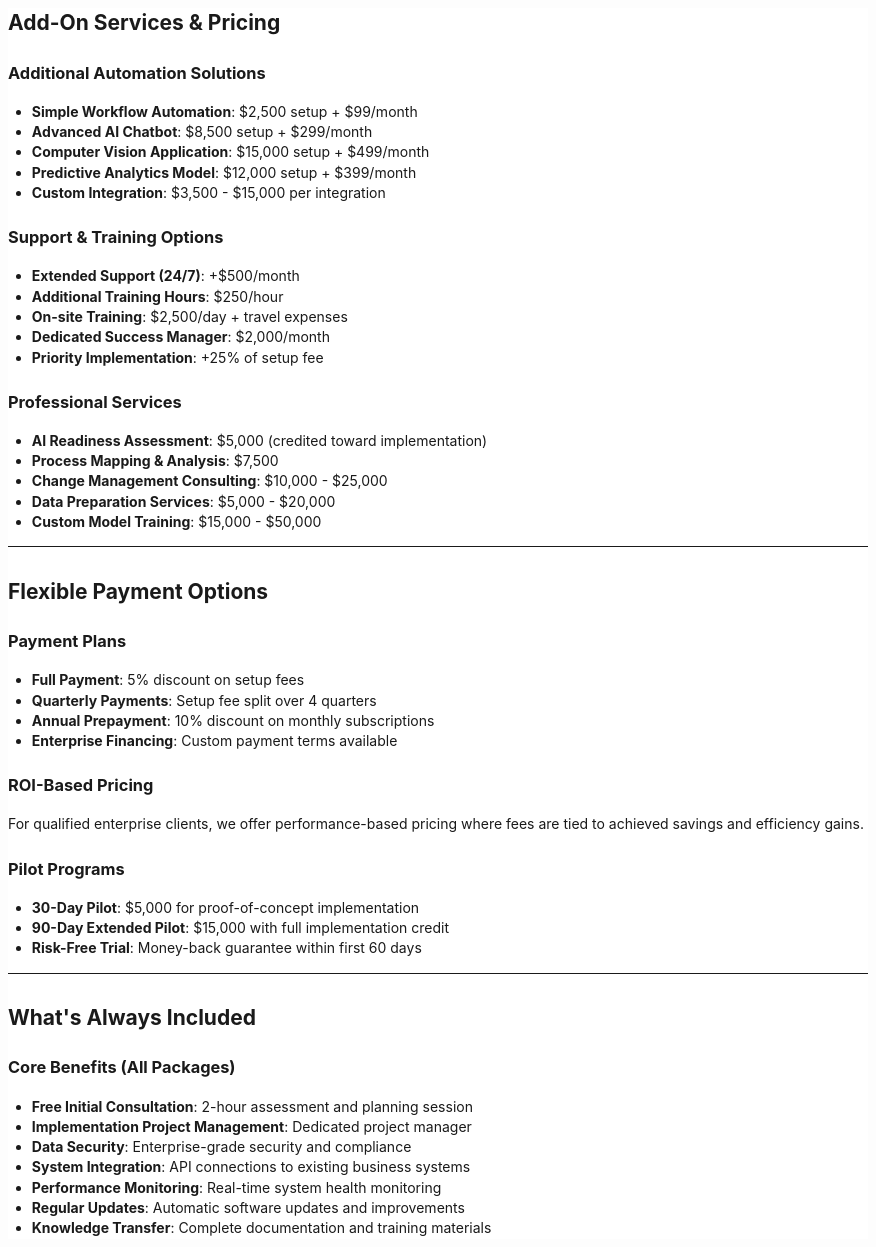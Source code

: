 ## Add-On Services & Pricing

### Additional Automation Solutions
- **Simple Workflow Automation**: $2,500 setup + $99/month
- **Advanced AI Chatbot**: $8,500 setup + $299/month
- **Computer Vision Application**: $15,000 setup + $499/month
- **Predictive Analytics Model**: $12,000 setup + $399/month
- **Custom Integration**: $3,500 - $15,000 per integration

### Support & Training Options
- **Extended Support (24/7)**: +$500/month
- **Additional Training Hours**: $250/hour
- **On-site Training**: $2,500/day + travel expenses
- **Dedicated Success Manager**: $2,000/month
- **Priority Implementation**: +25% of setup fee

### Professional Services
- **AI Readiness Assessment**: $5,000 (credited toward implementation)
- **Process Mapping & Analysis**: $7,500
- **Change Management Consulting**: $10,000 - $25,000
- **Data Preparation Services**: $5,000 - $20,000
- **Custom Model Training**: $15,000 - $50,000

---

## Flexible Payment Options

### Payment Plans
- **Full Payment**: 5% discount on setup fees
- **Quarterly Payments**: Setup fee split over 4 quarters
- **Annual Prepayment**: 10% discount on monthly subscriptions
- **Enterprise Financing**: Custom payment terms available

### ROI-Based Pricing
For qualified enterprise clients, we offer performance-based pricing where fees are tied to achieved savings and efficiency gains.

### Pilot Programs
- **30-Day Pilot**: $5,000 for proof-of-concept implementation
- **90-Day Extended Pilot**: $15,000 with full implementation credit
- **Risk-Free Trial**: Money-back guarantee within first 60 days

---

## What's Always Included

### Core Benefits (All Packages)
- **Free Initial Consultation**: 2-hour assessment and planning session
- **Implementation Project Management**: Dedicated project manager
- **Data Security**: Enterprise-grade security and compliance
- **System Integration**: API connections to existing business systems
- **Performance Monitoring**: Real-time system health monitoring
- **Regular Updates**: Automatic software updates and improvements
- **Knowledge Transfer**: Complete documentation and training materials

